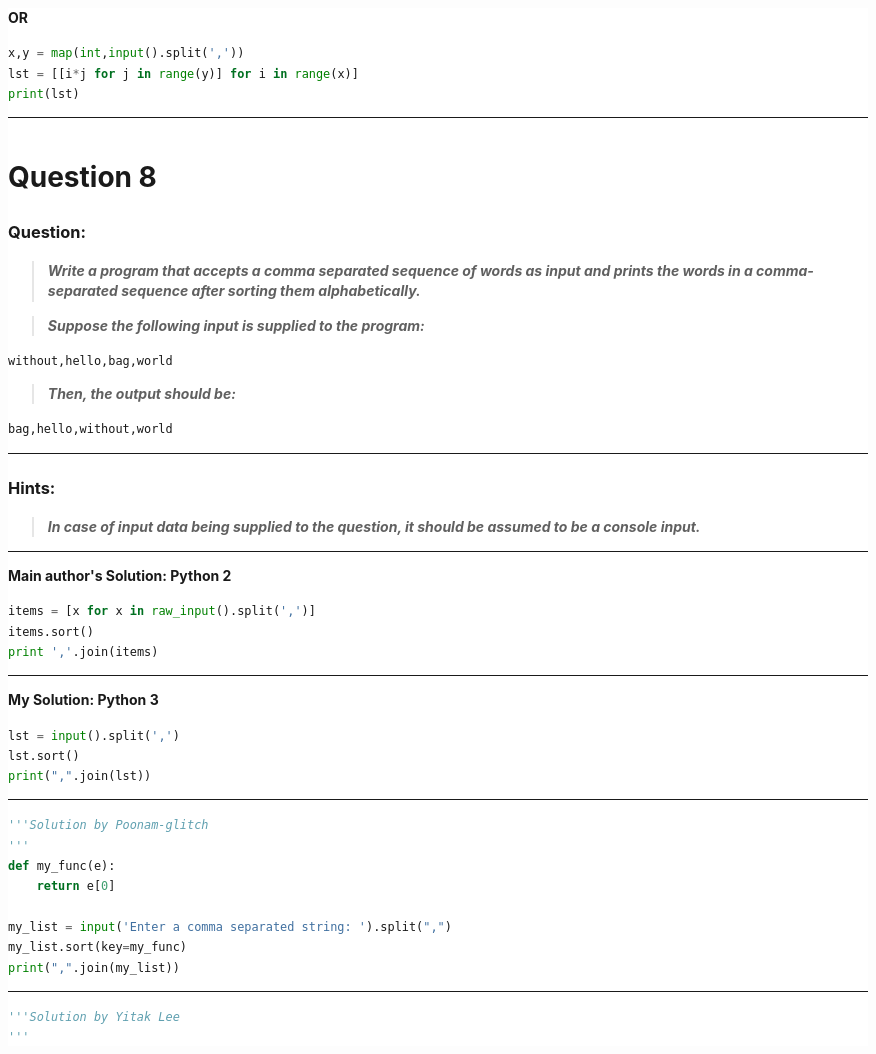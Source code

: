 **OR**

```python
x,y = map(int,input().split(','))
lst = [[i*j for j in range(y)] for i in range(x)]
print(lst)
```

---

# Question 8

### **Question:**

> **_Write a program that accepts a comma separated sequence of words as input and prints the words in a comma-separated sequence after sorting them alphabetically._**

> **_Suppose the following input is supplied to the program:_**

```
without,hello,bag,world
```

> **_Then, the output should be:_**

```
bag,hello,without,world
```

---

### Hints:

> **_In case of input data being supplied to the question, it should be assumed to be a console input._**

---

**Main author's Solution: Python 2**

```python
items = [x for x in raw_input().split(',')]
items.sort()
print ','.join(items)
```

---

**My Solution: Python 3**

```python
lst = input().split(',')
lst.sort()
print(",".join(lst))
```
---
```python
'''Solution by Poonam-glitch
'''
def my_func(e):
    return e[0]

my_list = input('Enter a comma separated string: ').split(",")
my_list.sort(key=my_func)
print(",".join(my_list))
```
---
```python
'''Solution by Yitak Lee
'''
```